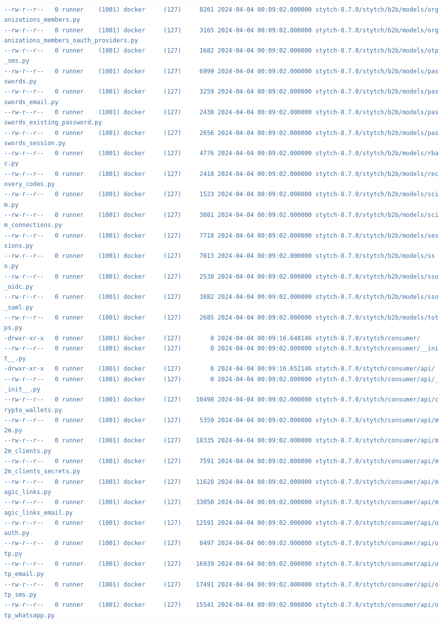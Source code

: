 ```diff
--rw-r--r--   0 runner    (1001) docker     (127)     8261 2024-04-04 00:09:02.000000 stytch-8.7.0/stytch/b2b/models/organizations_members.py
--rw-r--r--   0 runner    (1001) docker     (127)     3165 2024-04-04 00:09:02.000000 stytch-8.7.0/stytch/b2b/models/organizations_members_oauth_providers.py
--rw-r--r--   0 runner    (1001) docker     (127)     1682 2024-04-04 00:09:02.000000 stytch-8.7.0/stytch/b2b/models/otp_sms.py
--rw-r--r--   0 runner    (1001) docker     (127)     6999 2024-04-04 00:09:02.000000 stytch-8.7.0/stytch/b2b/models/passwords.py
--rw-r--r--   0 runner    (1001) docker     (127)     3259 2024-04-04 00:09:02.000000 stytch-8.7.0/stytch/b2b/models/passwords_email.py
--rw-r--r--   0 runner    (1001) docker     (127)     2430 2024-04-04 00:09:02.000000 stytch-8.7.0/stytch/b2b/models/passwords_existing_password.py
--rw-r--r--   0 runner    (1001) docker     (127)     2656 2024-04-04 00:09:02.000000 stytch-8.7.0/stytch/b2b/models/passwords_session.py
--rw-r--r--   0 runner    (1001) docker     (127)     4776 2024-04-04 00:09:02.000000 stytch-8.7.0/stytch/b2b/models/rbac.py
--rw-r--r--   0 runner    (1001) docker     (127)     2418 2024-04-04 00:09:02.000000 stytch-8.7.0/stytch/b2b/models/recovery_codes.py
--rw-r--r--   0 runner    (1001) docker     (127)     1523 2024-04-04 00:09:02.000000 stytch-8.7.0/stytch/b2b/models/scim.py
--rw-r--r--   0 runner    (1001) docker     (127)     3081 2024-04-04 00:09:02.000000 stytch-8.7.0/stytch/b2b/models/scim_connections.py
--rw-r--r--   0 runner    (1001) docker     (127)     7718 2024-04-04 00:09:02.000000 stytch-8.7.0/stytch/b2b/models/sessions.py
--rw-r--r--   0 runner    (1001) docker     (127)     7013 2024-04-04 00:09:02.000000 stytch-8.7.0/stytch/b2b/models/sso.py
--rw-r--r--   0 runner    (1001) docker     (127)     2538 2024-04-04 00:09:02.000000 stytch-8.7.0/stytch/b2b/models/sso_oidc.py
--rw-r--r--   0 runner    (1001) docker     (127)     3882 2024-04-04 00:09:02.000000 stytch-8.7.0/stytch/b2b/models/sso_saml.py
--rw-r--r--   0 runner    (1001) docker     (127)     2685 2024-04-04 00:09:02.000000 stytch-8.7.0/stytch/b2b/models/totps.py
-drwxr-xr-x   0 runner    (1001) docker     (127)        0 2024-04-04 00:09:16.648146 stytch-8.7.0/stytch/consumer/
--rw-r--r--   0 runner    (1001) docker     (127)        0 2024-04-04 00:09:02.000000 stytch-8.7.0/stytch/consumer/__init__.py
-drwxr-xr-x   0 runner    (1001) docker     (127)        0 2024-04-04 00:09:16.652146 stytch-8.7.0/stytch/consumer/api/
--rw-r--r--   0 runner    (1001) docker     (127)        0 2024-04-04 00:09:02.000000 stytch-8.7.0/stytch/consumer/api/__init__.py
--rw-r--r--   0 runner    (1001) docker     (127)    10498 2024-04-04 00:09:02.000000 stytch-8.7.0/stytch/consumer/api/crypto_wallets.py
--rw-r--r--   0 runner    (1001) docker     (127)     5359 2024-04-04 00:09:02.000000 stytch-8.7.0/stytch/consumer/api/m2m.py
--rw-r--r--   0 runner    (1001) docker     (127)    18335 2024-04-04 00:09:02.000000 stytch-8.7.0/stytch/consumer/api/m2m_clients.py
--rw-r--r--   0 runner    (1001) docker     (127)     7591 2024-04-04 00:09:02.000000 stytch-8.7.0/stytch/consumer/api/m2m_clients_secrets.py
--rw-r--r--   0 runner    (1001) docker     (127)    11628 2024-04-04 00:09:02.000000 stytch-8.7.0/stytch/consumer/api/magic_links.py
--rw-r--r--   0 runner    (1001) docker     (127)    33050 2024-04-04 00:09:02.000000 stytch-8.7.0/stytch/consumer/api/magic_links_email.py
--rw-r--r--   0 runner    (1001) docker     (127)    12591 2024-04-04 00:09:02.000000 stytch-8.7.0/stytch/consumer/api/oauth.py
--rw-r--r--   0 runner    (1001) docker     (127)     8497 2024-04-04 00:09:02.000000 stytch-8.7.0/stytch/consumer/api/otp.py
--rw-r--r--   0 runner    (1001) docker     (127)    16939 2024-04-04 00:09:02.000000 stytch-8.7.0/stytch/consumer/api/otp_email.py
--rw-r--r--   0 runner    (1001) docker     (127)    17491 2024-04-04 00:09:02.000000 stytch-8.7.0/stytch/consumer/api/otp_sms.py
--rw-r--r--   0 runner    (1001) docker     (127)    15541 2024-04-04 00:09:02.000000 stytch-8.7.0/stytch/consumer/api/otp_whatsapp.py
```